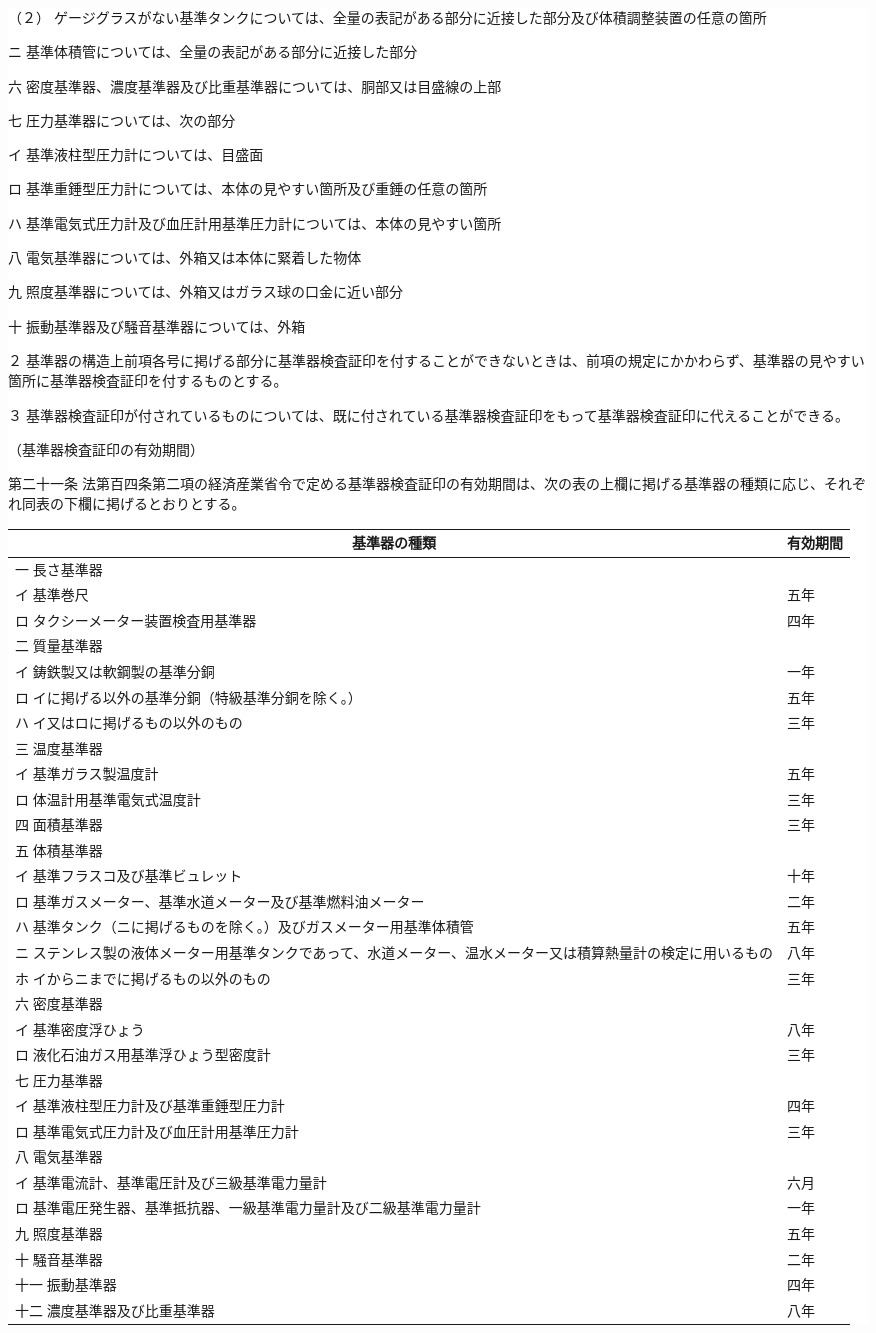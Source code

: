 （２） ゲージグラスがない基準タンクについては、全量の表記がある部分に近接した部分及び体積調整装置の任意の箇所

ニ 基準体積管については、全量の表記がある部分に近接した部分

六 密度基準器、濃度基準器及び比重基準器については、胴部又は目盛線の上部

七 圧力基準器については、次の部分

イ 基準液柱型圧力計については、目盛面

ロ 基準重錘型圧力計については、本体の見やすい箇所及び重錘の任意の箇所

ハ 基準電気式圧力計及び血圧計用基準圧力計については、本体の見やすい箇所

八 電気基準器については、外箱又は本体に緊着した物体

九 照度基準器については、外箱又はガラス球の口金に近い部分

十 振動基準器及び騒音基準器については、外箱

２ 基準器の構造上前項各号に掲げる部分に基準器検査証印を付することができないときは、前項の規定にかかわらず、基準器の見やすい箇所に基準器検査証印を付するものとする。

３ 基準器検査証印が付されているものについては、既に付されている基準器検査証印をもって基準器検査証印に代えることができる。

（基準器検査証印の有効期間）

第二十一条 法第百四条第二項の経済産業省令で定める基準器検査証印の有効期間は、次の表の上欄に掲げる基準器の種類に応じ、それぞれ同表の下欄に掲げるとおりとする。

基準器の種類 | 有効期間  
---|---  
一 長さ基準器 |   
イ 基準巻尺 | 五年  
ロ タクシーメーター装置検査用基準器 | 四年  
二 質量基準器 |   
イ 鋳鉄製又は軟鋼製の基準分銅 | 一年  
ロ イに掲げる以外の基準分銅（特級基準分銅を除く。） | 五年  
ハ イ又はロに掲げるもの以外のもの | 三年  
三 温度基準器 |   
イ 基準ガラス製温度計 | 五年  
ロ 体温計用基準電気式温度計 | 三年  
四 面積基準器 | 三年  
五 体積基準器 |   
イ 基準フラスコ及び基準ビュレット | 十年  
ロ 基準ガスメーター、基準水道メーター及び基準燃料油メーター | 二年  
ハ 基準タンク（ニに掲げるものを除く。）及びガスメーター用基準体積管 | 五年  
ニ ステンレス製の液体メーター用基準タンクであって、水道メーター、温水メーター又は積算熱量計の検定に用いるもの | 八年  
ホ イからニまでに掲げるもの以外のもの | 三年  
六 密度基準器 |   
イ 基準密度浮ひょう | 八年  
ロ 液化石油ガス用基準浮ひょう型密度計 | 三年  
七 圧力基準器 |   
イ 基準液柱型圧力計及び基準重錘型圧力計 | 四年  
ロ 基準電気式圧力計及び血圧計用基準圧力計 | 三年  
八 電気基準器 |   
イ 基準電流計、基準電圧計及び三級基準電力量計 | 六月  
ロ 基準電圧発生器、基準抵抗器、一級基準電力量計及び二級基準電力量計 | 一年  
九 照度基準器 | 五年  
十 騒音基準器 | 二年  
十一 振動基準器 | 四年  
十二 濃度基準器及び比重基準器 | 八年  
  